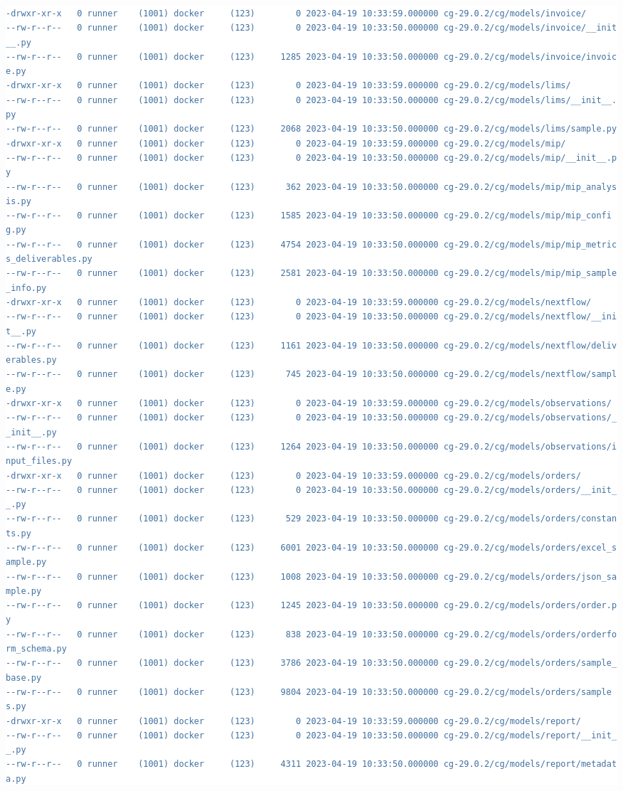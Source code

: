 ```diff
-drwxr-xr-x   0 runner    (1001) docker     (123)        0 2023-04-19 10:33:59.000000 cg-29.0.2/cg/models/invoice/
--rw-r--r--   0 runner    (1001) docker     (123)        0 2023-04-19 10:33:50.000000 cg-29.0.2/cg/models/invoice/__init__.py
--rw-r--r--   0 runner    (1001) docker     (123)     1285 2023-04-19 10:33:50.000000 cg-29.0.2/cg/models/invoice/invoice.py
-drwxr-xr-x   0 runner    (1001) docker     (123)        0 2023-04-19 10:33:59.000000 cg-29.0.2/cg/models/lims/
--rw-r--r--   0 runner    (1001) docker     (123)        0 2023-04-19 10:33:50.000000 cg-29.0.2/cg/models/lims/__init__.py
--rw-r--r--   0 runner    (1001) docker     (123)     2068 2023-04-19 10:33:50.000000 cg-29.0.2/cg/models/lims/sample.py
-drwxr-xr-x   0 runner    (1001) docker     (123)        0 2023-04-19 10:33:59.000000 cg-29.0.2/cg/models/mip/
--rw-r--r--   0 runner    (1001) docker     (123)        0 2023-04-19 10:33:50.000000 cg-29.0.2/cg/models/mip/__init__.py
--rw-r--r--   0 runner    (1001) docker     (123)      362 2023-04-19 10:33:50.000000 cg-29.0.2/cg/models/mip/mip_analysis.py
--rw-r--r--   0 runner    (1001) docker     (123)     1585 2023-04-19 10:33:50.000000 cg-29.0.2/cg/models/mip/mip_config.py
--rw-r--r--   0 runner    (1001) docker     (123)     4754 2023-04-19 10:33:50.000000 cg-29.0.2/cg/models/mip/mip_metrics_deliverables.py
--rw-r--r--   0 runner    (1001) docker     (123)     2581 2023-04-19 10:33:50.000000 cg-29.0.2/cg/models/mip/mip_sample_info.py
-drwxr-xr-x   0 runner    (1001) docker     (123)        0 2023-04-19 10:33:59.000000 cg-29.0.2/cg/models/nextflow/
--rw-r--r--   0 runner    (1001) docker     (123)        0 2023-04-19 10:33:50.000000 cg-29.0.2/cg/models/nextflow/__init__.py
--rw-r--r--   0 runner    (1001) docker     (123)     1161 2023-04-19 10:33:50.000000 cg-29.0.2/cg/models/nextflow/deliverables.py
--rw-r--r--   0 runner    (1001) docker     (123)      745 2023-04-19 10:33:50.000000 cg-29.0.2/cg/models/nextflow/sample.py
-drwxr-xr-x   0 runner    (1001) docker     (123)        0 2023-04-19 10:33:59.000000 cg-29.0.2/cg/models/observations/
--rw-r--r--   0 runner    (1001) docker     (123)        0 2023-04-19 10:33:50.000000 cg-29.0.2/cg/models/observations/__init__.py
--rw-r--r--   0 runner    (1001) docker     (123)     1264 2023-04-19 10:33:50.000000 cg-29.0.2/cg/models/observations/input_files.py
-drwxr-xr-x   0 runner    (1001) docker     (123)        0 2023-04-19 10:33:59.000000 cg-29.0.2/cg/models/orders/
--rw-r--r--   0 runner    (1001) docker     (123)        0 2023-04-19 10:33:50.000000 cg-29.0.2/cg/models/orders/__init__.py
--rw-r--r--   0 runner    (1001) docker     (123)      529 2023-04-19 10:33:50.000000 cg-29.0.2/cg/models/orders/constants.py
--rw-r--r--   0 runner    (1001) docker     (123)     6001 2023-04-19 10:33:50.000000 cg-29.0.2/cg/models/orders/excel_sample.py
--rw-r--r--   0 runner    (1001) docker     (123)     1008 2023-04-19 10:33:50.000000 cg-29.0.2/cg/models/orders/json_sample.py
--rw-r--r--   0 runner    (1001) docker     (123)     1245 2023-04-19 10:33:50.000000 cg-29.0.2/cg/models/orders/order.py
--rw-r--r--   0 runner    (1001) docker     (123)      838 2023-04-19 10:33:50.000000 cg-29.0.2/cg/models/orders/orderform_schema.py
--rw-r--r--   0 runner    (1001) docker     (123)     3786 2023-04-19 10:33:50.000000 cg-29.0.2/cg/models/orders/sample_base.py
--rw-r--r--   0 runner    (1001) docker     (123)     9804 2023-04-19 10:33:50.000000 cg-29.0.2/cg/models/orders/samples.py
-drwxr-xr-x   0 runner    (1001) docker     (123)        0 2023-04-19 10:33:59.000000 cg-29.0.2/cg/models/report/
--rw-r--r--   0 runner    (1001) docker     (123)        0 2023-04-19 10:33:50.000000 cg-29.0.2/cg/models/report/__init__.py
--rw-r--r--   0 runner    (1001) docker     (123)     4311 2023-04-19 10:33:50.000000 cg-29.0.2/cg/models/report/metadata.py
```